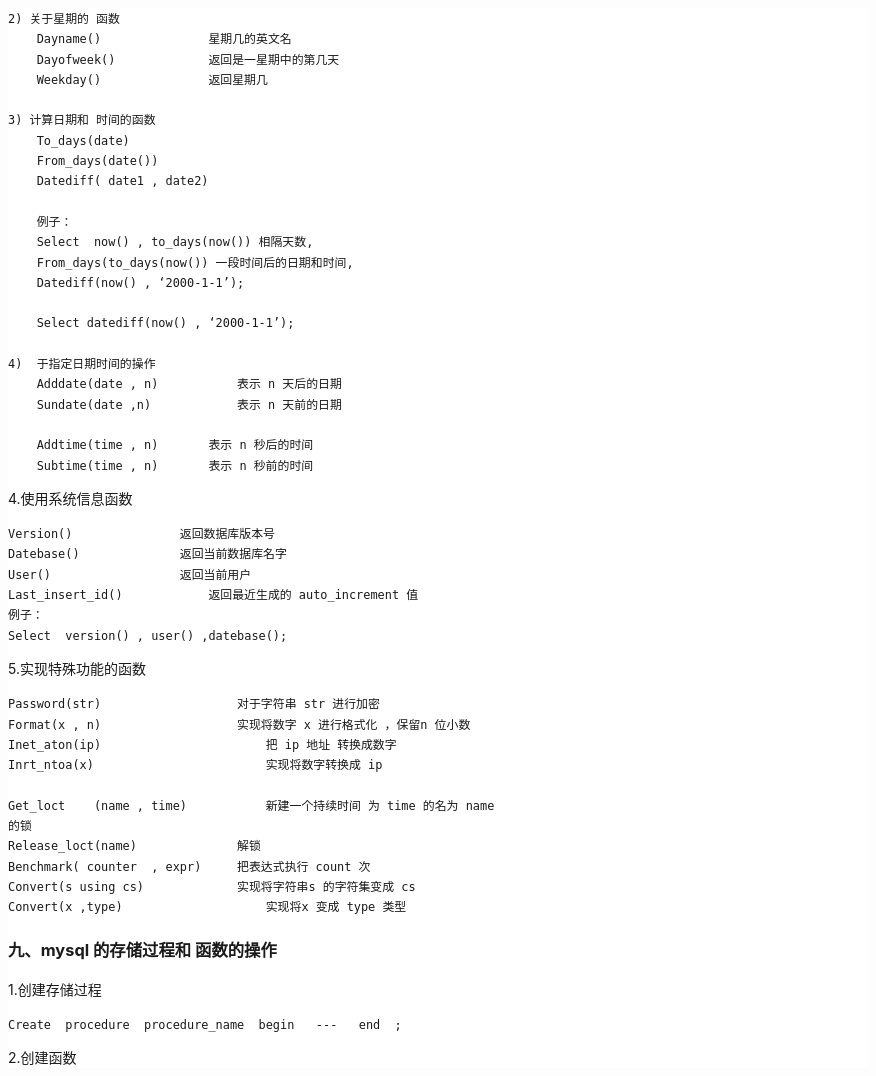     2) 关于星期的 函数
        Dayname()				星期几的英文名
        Dayofweek()			    返回是一星期中的第几天
        Weekday()				返回星期几
    
    3) 计算日期和 时间的函数
        To_days(date)		
        From_days(date())	
        Datediff( date1 , date2)
        
        例子：		
        Select  now() , to_days(now()) 相隔天数,
        From_days(to_days(now()) 一段时间后的日期和时间,
        Datediff(now() , ‘2000-1-1’);
        
        Select datediff(now() , ‘2000-1-1’);
    
    4)  于指定日期时间的操作
        Adddate(date , n)			表示 n 天后的日期
        Sundate(date ,n)			表示 n 天前的日期
        
        Addtime(time , n)		表示 n 秒后的时间
        Subtime(time , n)		表示 n 秒前的时间
    
4.使用系统信息函数

    Version()				返回数据库版本号
    Datebase()				返回当前数据库名字
    User()					返回当前用户
    Last_insert_id()		   	返回最近生成的 auto_increment 值
    例子：
    Select  version() , user() ,datebase(); 
    
    
5.实现特殊功能的函数
    
    Password(str)					对于字符串 str 进行加密
    Format(x , n)					实现将数字 x 进行格式化 ，保留n 位小数
    Inet_aton(ip)						把 ip 地址 转换成数字
    Inrt_ntoa(x)						实现将数字转换成 ip
    
    Get_loct	(name , time)			新建一个持续时间 为 time 的名为 name 																	的锁
    Release_loct(name)				解锁
    Benchmark( counter  , expr)		把表达式执行 count 次
    Convert(s using cs)				实现将字符串s 的字符集变成 cs
    Convert(x ,type)					实现将x 变成 type 类型






### 九、mysql  的存储过程和 函数的操作

1.创建存储过程

    Create  procedure  procedure_name  begin   ---   end  ;

2.创建函数 

